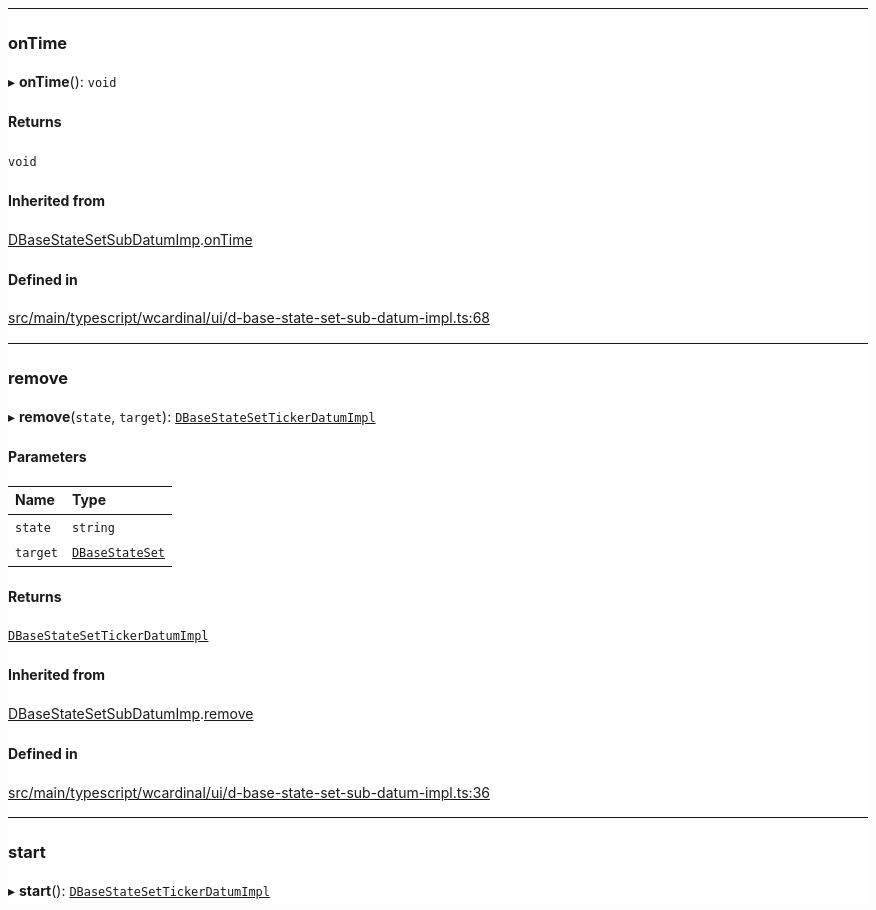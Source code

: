 ___

### onTime

▸ **onTime**(): `void`

#### Returns

`void`

#### Inherited from

[DBaseStateSetSubDatumImp](DBaseStateSetSubDatumImp.md).[onTime](DBaseStateSetSubDatumImp.md#ontime)

#### Defined in

[src/main/typescript/wcardinal/ui/d-base-state-set-sub-datum-impl.ts:68](https://github.com/winter-cardinal/winter-cardinal-ui/blob/v0.407.0/src/main/typescript/wcardinal/ui/d-base-state-set-sub-datum-impl.ts#L68)

___

### remove

▸ **remove**(`state`, `target`): [`DBaseStateSetTickerDatumImpl`](DBaseStateSetTickerDatumImpl.md)

#### Parameters

| Name | Type |
| :------ | :------ |
| `state` | `string` |
| `target` | [`DBaseStateSet`](../interfaces/DBaseStateSet.md) |

#### Returns

[`DBaseStateSetTickerDatumImpl`](DBaseStateSetTickerDatumImpl.md)

#### Inherited from

[DBaseStateSetSubDatumImp](DBaseStateSetSubDatumImp.md).[remove](DBaseStateSetSubDatumImp.md#remove)

#### Defined in

[src/main/typescript/wcardinal/ui/d-base-state-set-sub-datum-impl.ts:36](https://github.com/winter-cardinal/winter-cardinal-ui/blob/v0.407.0/src/main/typescript/wcardinal/ui/d-base-state-set-sub-datum-impl.ts#L36)

___

### start

▸ **start**(): [`DBaseStateSetTickerDatumImpl`](DBaseStateSetTickerDatumImpl.md)
